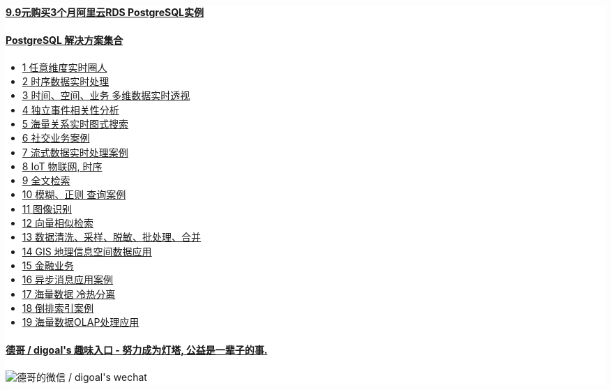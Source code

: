   
  
  
  
  
  
  
  
  
  
  
  
  
  
  
  
  
  
  
  
  
  
  
  
  
  
  
  
  
  
  
  
  
  
#### [9.9元购买3个月阿里云RDS PostgreSQL实例](https://www.aliyun.com/database/postgresqlactivity "57258f76c37864c6e6d23383d05714ea")
  
  
#### [PostgreSQL 解决方案集合](https://yq.aliyun.com/topic/118 "40cff096e9ed7122c512b35d8561d9c8")
- [1 任意维度实时圈人](https://yq.aliyun.com/topic/118 "40cff096e9ed7122c512b35d8561d9c8")
- [2 时序数据实时处理](https://yq.aliyun.com/topic/118 "40cff096e9ed7122c512b35d8561d9c8")
- [3 时间、空间、业务 多维数据实时透视](https://yq.aliyun.com/topic/118 "40cff096e9ed7122c512b35d8561d9c8")
- [4 独立事件相关性分析](https://yq.aliyun.com/topic/118 "40cff096e9ed7122c512b35d8561d9c8")
- [5 海量关系实时图式搜索](https://yq.aliyun.com/topic/118 "40cff096e9ed7122c512b35d8561d9c8")
- [6 社交业务案例](https://yq.aliyun.com/topic/118 "40cff096e9ed7122c512b35d8561d9c8")
- [7 流式数据实时处理案例](https://yq.aliyun.com/topic/118 "40cff096e9ed7122c512b35d8561d9c8")
- [8 IoT 物联网, 时序](https://yq.aliyun.com/topic/118 "40cff096e9ed7122c512b35d8561d9c8")
- [9 全文检索](https://yq.aliyun.com/topic/118 "40cff096e9ed7122c512b35d8561d9c8")
- [10 模糊、正则 查询案例](https://yq.aliyun.com/topic/118 "40cff096e9ed7122c512b35d8561d9c8")
- [11 图像识别](https://yq.aliyun.com/topic/118 "40cff096e9ed7122c512b35d8561d9c8")
- [12 向量相似检索](https://yq.aliyun.com/topic/118 "40cff096e9ed7122c512b35d8561d9c8")
- [13 数据清洗、采样、脱敏、批处理、合并](https://yq.aliyun.com/topic/118 "40cff096e9ed7122c512b35d8561d9c8")
- [14 GIS 地理信息空间数据应用](https://yq.aliyun.com/topic/118 "40cff096e9ed7122c512b35d8561d9c8")
- [15 金融业务](https://yq.aliyun.com/topic/118 "40cff096e9ed7122c512b35d8561d9c8")
- [16 异步消息应用案例](https://yq.aliyun.com/topic/118 "40cff096e9ed7122c512b35d8561d9c8")
- [17 海量数据 冷热分离](https://yq.aliyun.com/topic/118 "40cff096e9ed7122c512b35d8561d9c8")
- [18 倒排索引案例](https://yq.aliyun.com/topic/118 "40cff096e9ed7122c512b35d8561d9c8")
- [19 海量数据OLAP处理应用](https://yq.aliyun.com/topic/118 "40cff096e9ed7122c512b35d8561d9c8")
  
  
#### [德哥 / digoal's 趣味入口 - 努力成为灯塔, 公益是一辈子的事.](https://github.com/digoal/blog/blob/master/README.md "22709685feb7cab07d30f30387f0a9ae")
  
  
![德哥的微信 / digoal's wechat](../pic/digoal_weixin.jpg "f7ad92eeba24523fd47a6e1a0e691b59")
  